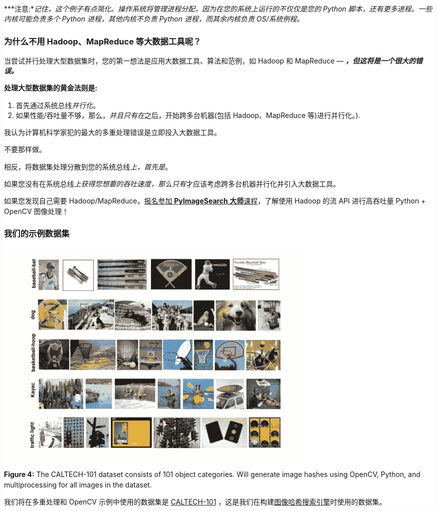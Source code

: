 ***注意:**记住，这个例子有点简化。操作系统将管理进程分配，因为在您的系统上运行的不仅仅是您的 Python 脚本，还有更多进程。一些内核可能负责多个 Python 进程，其他内核不负责 Python 进程，而其余内核负责 OS/系统例程。*

### 为什么不用 Hadoop、MapReduce 等大数据工具呢？

当尝试并行处理大型数据集时，您的第一想法是应用大数据工具、算法和范例，如 Hadoop 和 MapReduce — ***，但这将是一个很大的错误。***

**处理大型数据集的黄金法则是:**

1.  首先通过系统总线*并行化*。
2.  如果性能/吞吐量不够，那么，*并且只有在*之后，开始跨多台机器(包括 Hadoop、MapReduce 等)进行并行化。).

我认为计算机科学家犯的最大的多重处理错误是立即投入大数据工具。

不要那样做。

相反，将数据集处理分散到您的系统总线*上，首先是*。

如果您没有在系统总线*上获得您想要的吞吐速度，那么只有*才应该考虑跨多台机器并行化并引入大数据工具。

如果您发现自己需要 Hadoop/MapReduce，[报名参加 **PyImageSearch 大师**课程](https://pyimagesearch.com/pyimagesearch-gurus/)，了解使用 Hadoop 的流 API 进行高吞吐量 Python + OpenCV 图像处理！

### 我们的示例数据集

[![](img/00c50327f7e3050c4181428e74ec0d27.png)](https://pyimagesearch.com/wp-content/uploads/2019/08/image_hashing_search_engine_caltech101.jpg)

**Figure 4:** The CALTECH-101 dataset consists of 101 object categories. Will generate image hashes using OpenCV, Python, and multiprocessing for all images in the dataset.

我们将在多重处理和 OpenCV 示例中使用的数据集是 [CALTECH-101](http://www.vision.caltech.edu/Image_Datasets/Caltech101/) ，这是我们在构建[图像哈希搜索引擎](https://pyimagesearch.com/2019/08/26/building-an-image-hashing-search-engine-with-vp-trees-and-opencv/)时使用的数据集。
